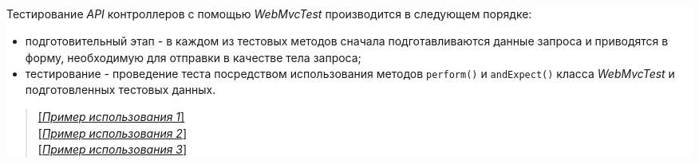 Тестирование _API_ контроллеров с помощью _WebMvcTest_ производится в следующем порядке:

- подготовительный этап - в каждом из тестовых методов сначала подготавливаются данные запроса и приводятся в форму,
  необходимую для отправки в качестве тела запроса;
- тестирование - проведение теста посредством использования методов `perform()` и `andExpect()` класса _WebMvcTest_ и
  подготовленных тестовых данных.

> [[_Пример использования 1_]](/conspect/example_09.md/#пример-2)  
> [[_Пример использования 2_]](/conspect/example_09.md/#пример-3)  
> [[_Пример использования 3_]](/conspect/example_09.md/#пример-4)  
